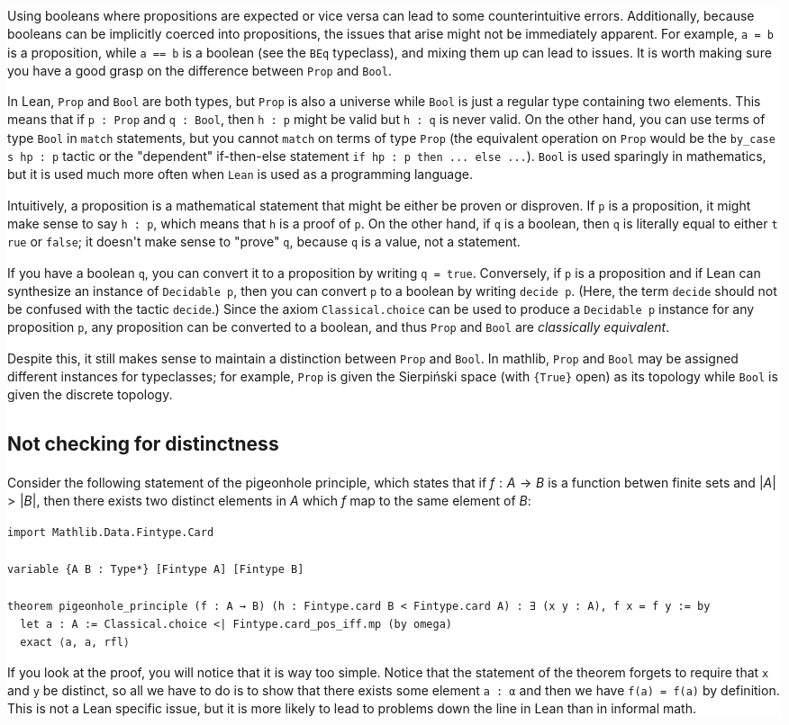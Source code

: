 Using booleans where propositions are expected or vice versa can lead to some counterintuitive errors. Additionally, because booleans can be implicitly coerced into propositions, the issues that arise might not be immediately apparent.
For example, `a = b` is a proposition, while `a == b` is a boolean (see the `BEq` typeclass), and mixing them up can lead to issues.
It is worth making sure you have a good grasp on the difference between `Prop` and `Bool`.

In Lean, `Prop` and `Bool` are both types, but `Prop` is also a universe while `Bool` is just a regular type containing two elements.
This means that if `p : Prop` and `q : Bool`, then `h : p` might be valid but `h : q` is never valid.
On the other hand, you can use terms of type `Bool` in `match` statements, but you cannot `match` on terms of type `Prop` (the equivalent operation on `Prop` would be the `by_cases hp : p` tactic or the "dependent" if-then-else statement `if hp : p then ... else ...`).
`Bool` is used sparingly in mathematics, but it is used much more often when `Lean` is used as a programming language.

Intuitively, a proposition is a mathematical statement that might be either be proven or disproven.
If `p` is a proposition, it might make sense to say `h : p`, which means that `h` is a proof of `p`.
On the other hand, if `q` is a boolean, then `q` is literally equal to either `true` or `false`; it doesn't make sense to "prove" `q`, because `q` is a value, not a statement.

If you have a boolean `q`, you can convert it to a proposition by writing `q = true`.
Conversely, if `p` is a proposition and if Lean can synthesize an instance of `Decidable p`, then you can convert `p` to a boolean by writing `decide p`.
(Here, the term `decide` should not be confused with the tactic `decide`.)
Since the axiom `Classical.choice` can be used to produce a `Decidable p` instance for any proposition `p`, any proposition can be converted to a boolean, and thus `Prop` and `Bool` are *classically equivalent*.

Despite this, it still makes sense to maintain a distinction between `Prop` and `Bool`.
In mathlib, `Prop` and `Bool` may be assigned different instances for typeclasses; for example, `Prop` is given the Sierpiński space (with `{True}` open) as its topology while `Bool` is given the discrete topology.

## Not checking for distinctness

Consider the following statement of the pigeonhole principle, which states that if $f : A \to B$ is a function betwen finite sets and $|A| > |B|$, then there exists two distinct elements in $A$ which $f$ map to the same element of $B$:
```lean
import Mathlib.Data.Fintype.Card

variable {A B : Type*} [Fintype A] [Fintype B]

theorem pigeonhole_principle (f : A → B) (h : Fintype.card B < Fintype.card A) : ∃ (x y : A), f x = f y := by
  let a : A := Classical.choice <| Fintype.card_pos_iff.mp (by omega)
  exact ⟨a, a, rfl⟩
```
If you look at the proof, you will notice that it is way too simple.
Notice that the statement of the theorem forgets to require that `x` and `y` be distinct, so all we have to do is to show that there exists some element `a : α` and then we have `f(a) = f(a)` by definition.
This is not a Lean specific issue, but it is more likely to lead to problems down the line in Lean than in informal math.
